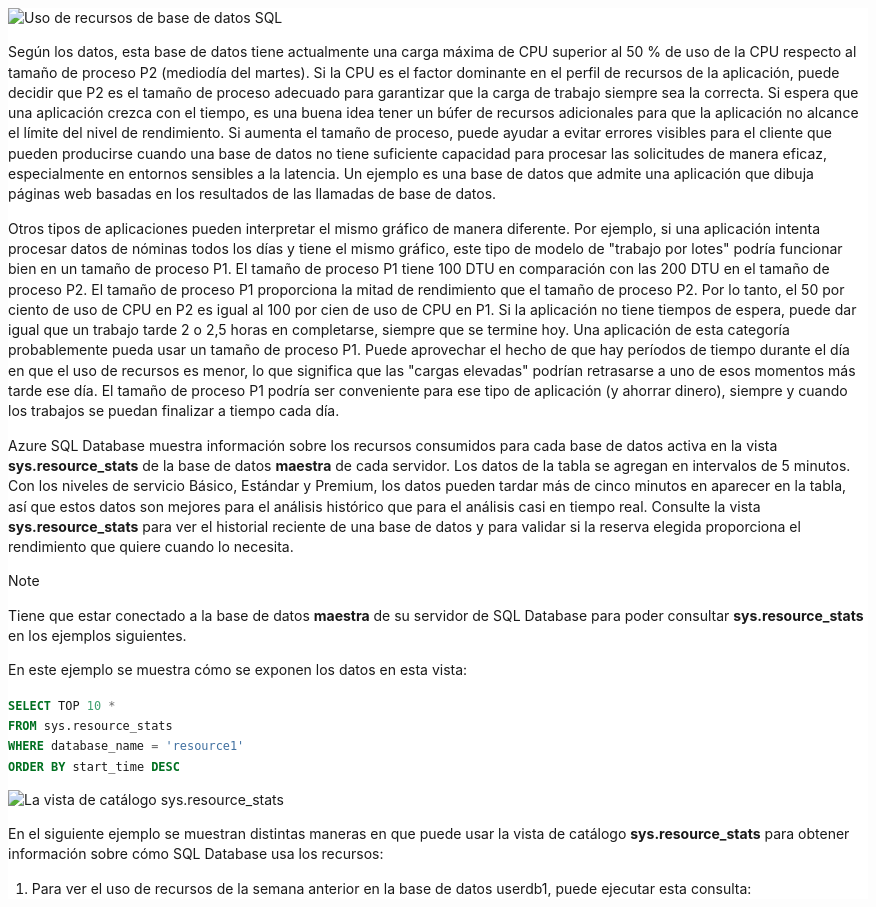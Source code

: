 ![Uso de recursos de base de datos SQL](./media/sql-database-performance-guidance/sql_db_resource_utilization.png)

Según los datos, esta base de datos tiene actualmente una carga máxima de CPU superior al 50 % de uso de la CPU respecto al tamaño de proceso P2 (mediodía del martes). Si la CPU es el factor dominante en el perfil de recursos de la aplicación, puede decidir que P2 es el tamaño de proceso adecuado para garantizar que la carga de trabajo siempre sea la correcta. Si espera que una aplicación crezca con el tiempo, es una buena idea tener un búfer de recursos adicionales para que la aplicación no alcance el límite del nivel de rendimiento. Si aumenta el tamaño de proceso, puede ayudar a evitar errores visibles para el cliente que pueden producirse cuando una base de datos no tiene suficiente capacidad para procesar las solicitudes de manera eficaz, especialmente en entornos sensibles a la latencia. Un ejemplo es una base de datos que admite una aplicación que dibuja páginas web basadas en los resultados de las llamadas de base de datos.

Otros tipos de aplicaciones pueden interpretar el mismo gráfico de manera diferente. Por ejemplo, si una aplicación intenta procesar datos de nóminas todos los días y tiene el mismo gráfico, este tipo de modelo de "trabajo por lotes" podría funcionar bien en un tamaño de proceso P1. El tamaño de proceso P1 tiene 100 DTU en comparación con las 200 DTU en el tamaño de proceso P2. El tamaño de proceso P1 proporciona la mitad de rendimiento que el tamaño de proceso P2. Por lo tanto, el 50 por ciento de uso de CPU en P2 es igual al 100 por cien de uso de CPU en P1. Si la aplicación no tiene tiempos de espera, puede dar igual que un trabajo tarde 2 o 2,5 horas en completarse, siempre que se termine hoy. Una aplicación de esta categoría probablemente pueda usar un tamaño de proceso P1. Puede aprovechar el hecho de que hay períodos de tiempo durante el día en que el uso de recursos es menor, lo que significa que las "cargas elevadas" podrían retrasarse a uno de esos momentos más tarde ese día. El tamaño de proceso P1 podría ser conveniente para ese tipo de aplicación (y ahorrar dinero), siempre y cuando los trabajos se puedan finalizar a tiempo cada día.

Azure SQL Database muestra información sobre los recursos consumidos para cada base de datos activa en la vista **sys.resource_stats** de la base de datos **maestra** de cada servidor. Los datos de la tabla se agregan en intervalos de 5 minutos. Con los niveles de servicio Básico, Estándar y Premium, los datos pueden tardar más de cinco minutos en aparecer en la tabla, así que estos datos son mejores para el análisis histórico que para el análisis casi en tiempo real. Consulte la vista **sys.resource_stats** para ver el historial reciente de una base de datos y para validar si la reserva elegida proporciona el rendimiento que quiere cuando lo necesita.

> [!NOTE]
> Tiene que estar conectado a la base de datos **maestra** de su servidor de SQL Database para poder consultar **sys.resource_stats** en los ejemplos siguientes.

En este ejemplo se muestra cómo se exponen los datos en esta vista:

```sql
SELECT TOP 10 *
FROM sys.resource_stats
WHERE database_name = 'resource1'
ORDER BY start_time DESC
```

![La vista de catálogo sys.resource_stats](./media/sql-database-performance-guidance/sys_resource_stats.png)

En el siguiente ejemplo se muestran distintas maneras en que puede usar la vista de catálogo **sys.resource_stats** para obtener información sobre cómo SQL Database usa los recursos:

1. Para ver el uso de recursos de la semana anterior en la base de datos userdb1, puede ejecutar esta consulta:
